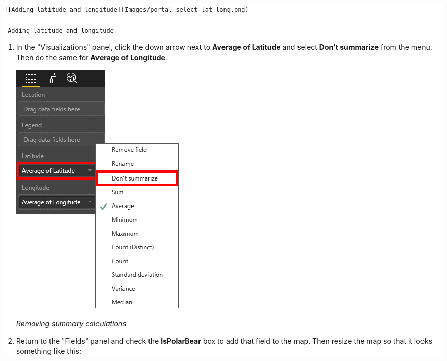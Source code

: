 	![Adding latitude and longitude](Images/portal-select-lat-long.png)

	_Adding latitude and longitude_

1. In the "Visualizations" panel, click the down arrow next to **Average of Latitude** and select **Don't summarize** from the menu. Then do the same for **Average of Longitude**.

	![Removing summary calculations](Images/portal-select-dont-summarize.png)

	_Removing summary calculations_

1. Return to the "Fields" panel and check the **IsPolarBear** box to add that field to the map. Then resize the map so that it looks something like this:
